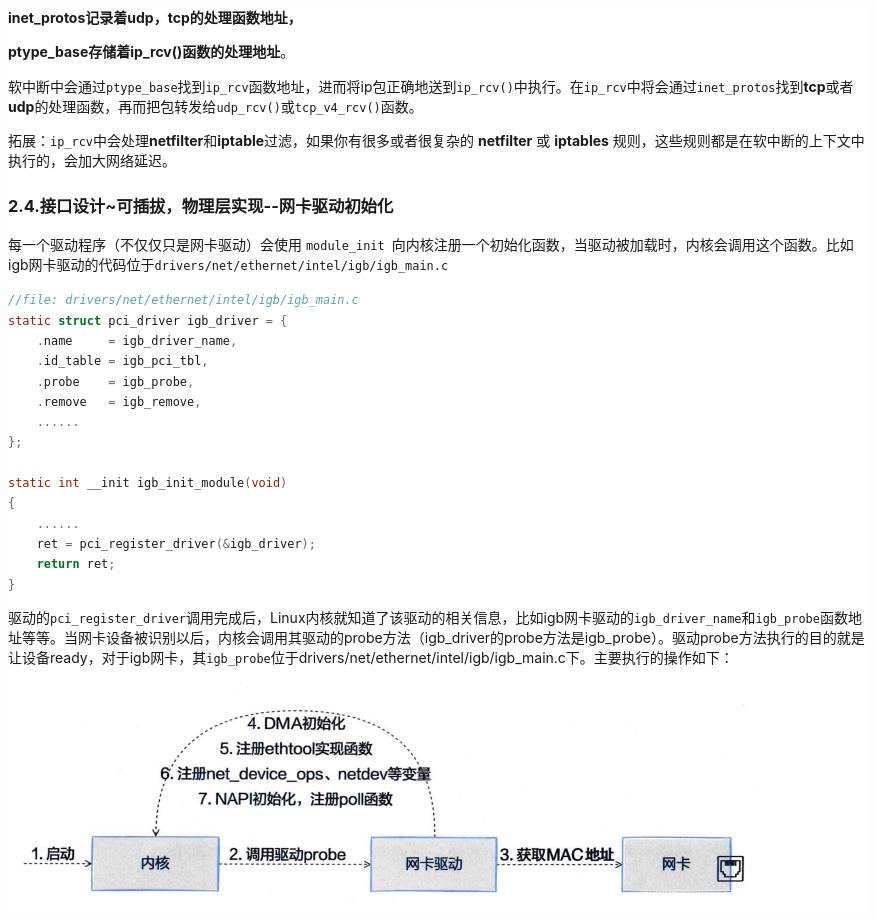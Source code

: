 
**inet_protos记录着udp，tcp的处理函数地址，**

**ptype_base存储着ip_rcv()函数的处理地址**。

软中断中会通过`ptype_base`找到`ip_rcv`函数地址，进而将ip包正确地送到`ip_rcv()`中执行。在`ip_rcv`中将会通过`inet_protos`找到**tcp**或者**udp**的处理函数，再而把包转发给`udp_rcv()`或`tcp_v4_rcv()`函数。

拓展：`ip_rcv`中会处理**netfilter**和**iptable**过滤，如果你有很多或者很复杂的 **netfilter** 或 **iptables** 规则，这些规则都是在软中断的上下文中执行的，会加大网络延迟。

### 2.4.接口设计~可插拔，物理层实现--网卡驱动初始化

每一个驱动程序（不仅仅只是网卡驱动）会使用 `module_init `向内核注册一个初始化函数，当驱动被加载时，内核会调用这个函数。比如igb网卡驱动的代码位于`drivers/net/ethernet/intel/igb/igb_main.c`

```c
//file: drivers/net/ethernet/intel/igb/igb_main.c
static struct pci_driver igb_driver = {
    .name     = igb_driver_name,
    .id_table = igb_pci_tbl,
    .probe    = igb_probe,
    .remove   = igb_remove,
    ......
};

static int __init igb_init_module(void)
{
    ......
    ret = pci_register_driver(&igb_driver);
    return ret;
}
```

驱动的`pci_register_driver`调用完成后，Linux内核就知道了该驱动的相关信息，比如igb网卡驱动的`igb_driver_name`和`igb_probe`函数地址等等。当网卡设备被识别以后，内核会调用其驱动的probe方法（igb_driver的probe方法是igb_probe）。驱动probe方法执行的目的就是让设备ready，对于igb网卡，其`igb_probe`位于drivers/net/ethernet/intel/igb/igb_main.c下。主要执行的操作如下：



![微信截图_20250326204842](.\素材库\微信截图_20250326204842.png)




